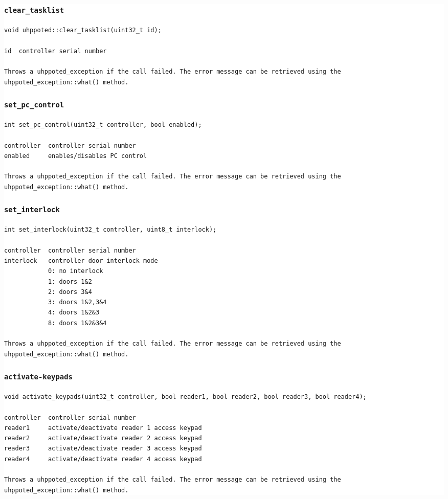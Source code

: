 ### `clear_tasklist`
```
void uhppoted::clear_tasklist(uint32_t id);

id  controller serial number 

Throws a uhppoted_exception if the call failed. The error message can be retrieved using the 
uhppoted_exception::what() method.
```

### `set_pc_control`
```
int set_pc_control(uint32_t controller, bool enabled);

controller  controller serial number 
enabled     enables/disables PC control

Throws a uhppoted_exception if the call failed. The error message can be retrieved using the 
uhppoted_exception::what() method.
```

### `set_interlock`
```
int set_interlock(uint32_t controller, uint8_t interlock);

controller  controller serial number 
interlock   controller door interlock mode
            0: no interlock
            1: doors 1&2
            2: doors 3&4
            3: doors 1&2,3&4
            4: doors 1&2&3
            8: doors 1&2&3&4

Throws a uhppoted_exception if the call failed. The error message can be retrieved using the 
uhppoted_exception::what() method.
```

### `activate-keypads`
```
void activate_keypads(uint32_t controller, bool reader1, bool reader2, bool reader3, bool reader4);

controller  controller serial number 
reader1     activate/deactivate reader 1 access keypad
reader2     activate/deactivate reader 2 access keypad
reader3     activate/deactivate reader 3 access keypad
reader4     activate/deactivate reader 4 access keypad

Throws a uhppoted_exception if the call failed. The error message can be retrieved using the 
uhppoted_exception::what() method.
```

